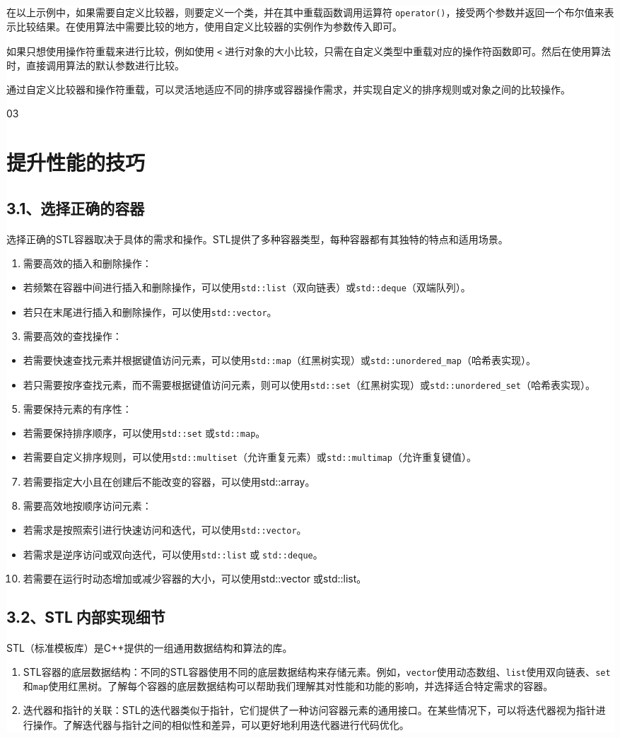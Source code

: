 
在以上示例中，如果需要自定义比较器，则要定义一个类，并在其中重载函数调用运算符 `operator()`，接受两个参数并返回一个布尔值来表示比较结果。在使用算法中需要比较的地方，使用自定义比较器的实例作为参数传入即可。

如果只想使用操作符重载来进行比较，例如使用 `<` 进行对象的大小比较，只需在自定义类型中重载对应的操作符函数即可。然后在使用算法时，直接调用算法的默认参数进行比较。

通过自定义比较器和操作符重载，可以灵活地适应不同的排序或容器操作需求，并实现自定义的排序规则或对象之间的比较操作。

  

03

# **提升性能的技巧** 

## 3.1、选择正确的容器

选择正确的STL容器取决于具体的需求和操作。STL提供了多种容器类型，每种容器都有其独特的特点和适用场景。

1. 需要高效的插入和删除操作：
    

- 若频繁在容器中间进行插入和删除操作，可以使用`std::list`（双向链表）或`std::deque`（双端队列）。
    
- 若只在末尾进行插入和删除操作，可以使用`std::vector`。
    

3. 需要高效的查找操作：
    

- 若需要快速查找元素并根据键值访问元素，可以使用`std::map`（红黑树实现）或`std::unordered_map`（哈希表实现）。
    
- 若只需要按序查找元素，而不需要根据键值访问元素，则可以使用`std::set`（红黑树实现）或`std::unordered_set`（哈希表实现）。
    

5. 需要保持元素的有序性：
    

- 若需要保持排序顺序，可以使用`std::set` 或`std::map`。
    
- 若需要自定义排序规则，可以使用`std::multiset`（允许重复元素）或`std::multimap`（允许重复键值）。
    

7. 若需要指定大小且在创建后不能改变的容器，可以使用std::array。
    
8. 需要高效地按顺序访问元素：
    

- 若需求是按照索引进行快速访问和迭代，可以使用`std::vector`。
    
- 若需求是逆序访问或双向迭代，可以使用`std::list` 或 `std::deque`。
    

10. 若需要在运行时动态增加或减少容器的大小，可以使用std::vector 或std::list。
    

## 3.2、STL 内部实现细节

STL（标准模板库）是C++提供的一组通用数据结构和算法的库。

1. STL容器的底层数据结构：不同的STL容器使用不同的底层数据结构来存储元素。例如，`vector`使用动态数组、`list`使用双向链表、`set`和`map`使用红黑树。了解每个容器的底层数据结构可以帮助我们理解其对性能和功能的影响，并选择适合特定需求的容器。
    
2. 迭代器和指针的关联：STL的迭代器类似于指针，它们提供了一种访问容器元素的通用接口。在某些情况下，可以将迭代器视为指针进行操作。了解迭代器与指针之间的相似性和差异，可以更好地利用迭代器进行代码优化。
    